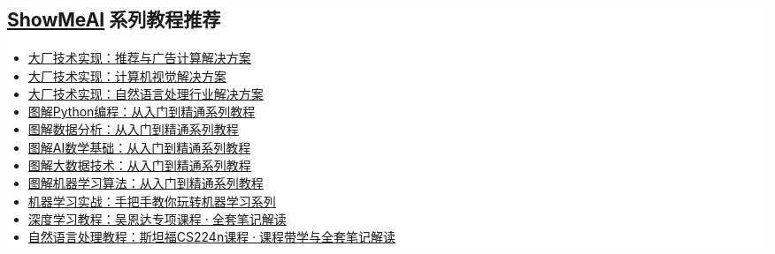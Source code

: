 [ShowMeAI](https://www.showmeai.tech/) 系列教程推荐
---------------------------------------------

*   [大厂技术实现：推荐与广告计算解决方案](https://www.showmeai.tech/tutorials/50)
*   [大厂技术实现：计算机视觉解决方案](https://www.showmeai.tech/tutorials/51)
*   [大厂技术实现：自然语言处理行业解决方案](https://www.showmeai.tech/tutorials/52)
*   [图解Python编程：从入门到精通系列教程](https://www.showmeai.tech/tutorials/56)
*   [图解数据分析：从入门到精通系列教程](https://www.showmeai.tech/tutorials/33)
*   [图解AI数学基础：从入门到精通系列教程](https://www.showmeai.tech/tutorials/83)
*   [图解大数据技术：从入门到精通系列教程](https://www.showmeai.tech/tutorials/84)
*   [图解机器学习算法：从入门到精通系列教程](https://www.showmeai.tech/tutorials/34)
*   [机器学习实战：手把手教你玩转机器学习系列](https://www.showmeai.tech/tutorials/41)
*   [深度学习教程：吴恩达专项课程 · 全套笔记解读](https://www.showmeai.tech/tutorials/35)
*   [自然语言处理教程：斯坦福CS224n课程 · 课程带学与全套笔记解读](https://www.showmeai.tech/tutorials/36)